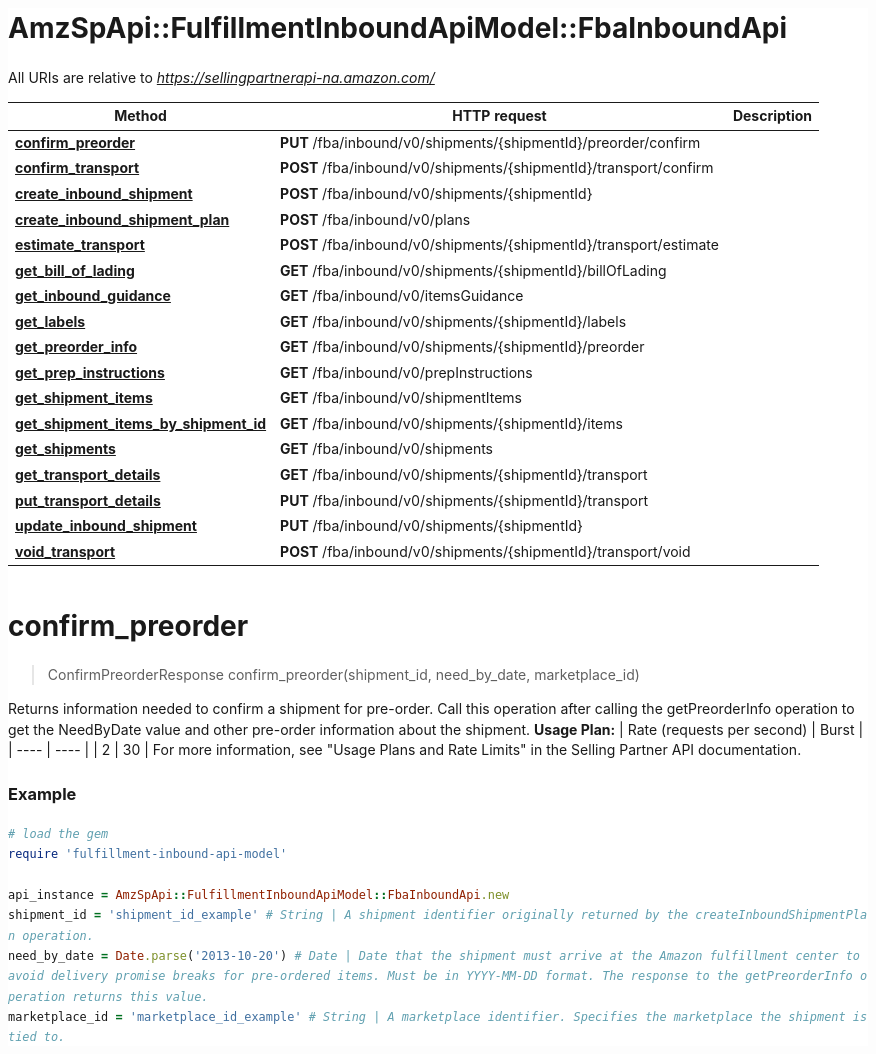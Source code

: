 # AmzSpApi::FulfillmentInboundApiModel::FbaInboundApi

All URIs are relative to *https://sellingpartnerapi-na.amazon.com/*

Method | HTTP request | Description
------------- | ------------- | -------------
[**confirm_preorder**](FbaInboundApi.md#confirm_preorder) | **PUT** /fba/inbound/v0/shipments/{shipmentId}/preorder/confirm | 
[**confirm_transport**](FbaInboundApi.md#confirm_transport) | **POST** /fba/inbound/v0/shipments/{shipmentId}/transport/confirm | 
[**create_inbound_shipment**](FbaInboundApi.md#create_inbound_shipment) | **POST** /fba/inbound/v0/shipments/{shipmentId} | 
[**create_inbound_shipment_plan**](FbaInboundApi.md#create_inbound_shipment_plan) | **POST** /fba/inbound/v0/plans | 
[**estimate_transport**](FbaInboundApi.md#estimate_transport) | **POST** /fba/inbound/v0/shipments/{shipmentId}/transport/estimate | 
[**get_bill_of_lading**](FbaInboundApi.md#get_bill_of_lading) | **GET** /fba/inbound/v0/shipments/{shipmentId}/billOfLading | 
[**get_inbound_guidance**](FbaInboundApi.md#get_inbound_guidance) | **GET** /fba/inbound/v0/itemsGuidance | 
[**get_labels**](FbaInboundApi.md#get_labels) | **GET** /fba/inbound/v0/shipments/{shipmentId}/labels | 
[**get_preorder_info**](FbaInboundApi.md#get_preorder_info) | **GET** /fba/inbound/v0/shipments/{shipmentId}/preorder | 
[**get_prep_instructions**](FbaInboundApi.md#get_prep_instructions) | **GET** /fba/inbound/v0/prepInstructions | 
[**get_shipment_items**](FbaInboundApi.md#get_shipment_items) | **GET** /fba/inbound/v0/shipmentItems | 
[**get_shipment_items_by_shipment_id**](FbaInboundApi.md#get_shipment_items_by_shipment_id) | **GET** /fba/inbound/v0/shipments/{shipmentId}/items | 
[**get_shipments**](FbaInboundApi.md#get_shipments) | **GET** /fba/inbound/v0/shipments | 
[**get_transport_details**](FbaInboundApi.md#get_transport_details) | **GET** /fba/inbound/v0/shipments/{shipmentId}/transport | 
[**put_transport_details**](FbaInboundApi.md#put_transport_details) | **PUT** /fba/inbound/v0/shipments/{shipmentId}/transport | 
[**update_inbound_shipment**](FbaInboundApi.md#update_inbound_shipment) | **PUT** /fba/inbound/v0/shipments/{shipmentId} | 
[**void_transport**](FbaInboundApi.md#void_transport) | **POST** /fba/inbound/v0/shipments/{shipmentId}/transport/void | 

# **confirm_preorder**
> ConfirmPreorderResponse confirm_preorder(shipment_id, need_by_date, marketplace_id)



Returns information needed to confirm a shipment for pre-order. Call this operation after calling the getPreorderInfo operation to get the NeedByDate value and other pre-order information about the shipment.  **Usage Plan:**  | Rate (requests per second) | Burst | | ---- | ---- | | 2 | 30 |  For more information, see \"Usage Plans and Rate Limits\" in the Selling Partner API documentation.

### Example
```ruby
# load the gem
require 'fulfillment-inbound-api-model'

api_instance = AmzSpApi::FulfillmentInboundApiModel::FbaInboundApi.new
shipment_id = 'shipment_id_example' # String | A shipment identifier originally returned by the createInboundShipmentPlan operation.
need_by_date = Date.parse('2013-10-20') # Date | Date that the shipment must arrive at the Amazon fulfillment center to avoid delivery promise breaks for pre-ordered items. Must be in YYYY-MM-DD format. The response to the getPreorderInfo operation returns this value.
marketplace_id = 'marketplace_id_example' # String | A marketplace identifier. Specifies the marketplace the shipment is tied to.
```